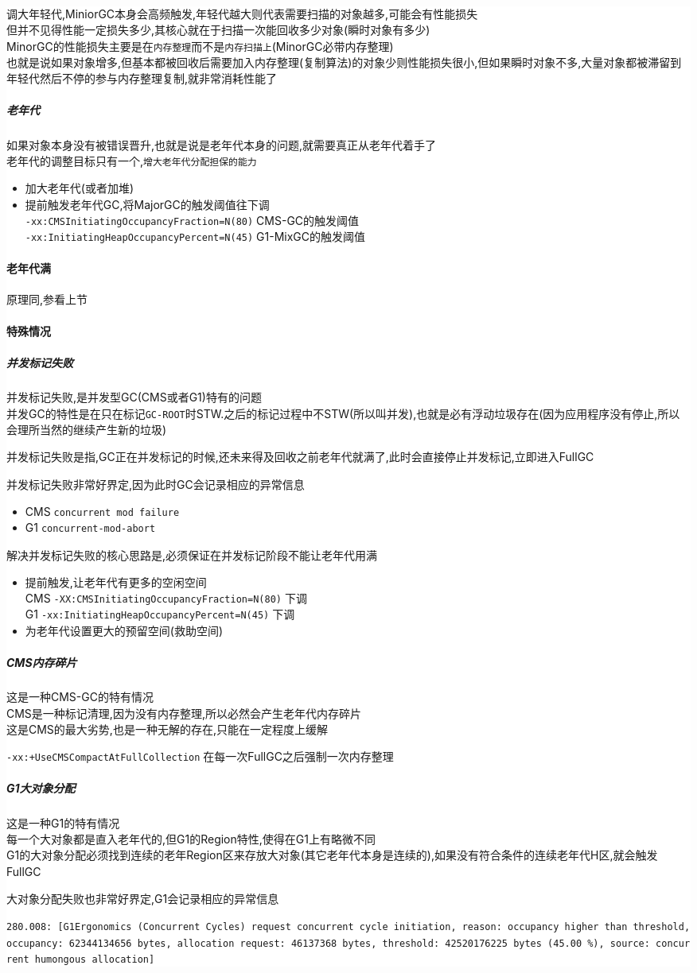 调大年轻代,MiniorGC本身会高频触发,年轻代越大则代表需要扫描的对象越多,可能会有性能损失  
但并不见得性能一定损失多少,其核心就在于扫描一次能回收多少对象(瞬时对象有多少)  
MinorGC的性能损失主要是在`内存整理`而不是`内存扫描上`(MinorGC必带内存整理)  
也就是说如果对象增多,但基本都被回收后需要加入内存整理(复制算法)的对象少则性能损失很小,但如果瞬时对象不多,大量对象都被滞留到年轻代然后不停的参与内存整理复制,就非常消耗性能了  

##### 老年代  

如果对象本身没有被错误晋升,也就是说是老年代本身的问题,就需要真正从老年代着手了  
老年代的调整目标只有一个,`增大老年代分配担保的能力`  
* 加大老年代(或者加堆)  
* 提前触发老年代GC,将MajorGC的触发阈值往下调  
`-xx:CMSInitiatingOccupancyFraction=N(80)` CMS-GC的触发阈值   
`-xx:InitiatingHeapOccupancyPercent=N(45)` G1-MixGC的触发阈值    

#### 老年代满   

原理同,参看上节  

#### 特殊情况  

##### 并发标记失败  

并发标记失败,是并发型GC(CMS或者G1)特有的问题  
并发GC的特性是在只在标记`GC-ROOT`时STW.之后的标记过程中不STW(所以叫并发),也就是必有浮动垃圾存在(因为应用程序没有停止,所以会理所当然的继续产生新的垃圾)  

并发标记失败是指,GC正在并发标记的时候,还未来得及回收之前老年代就满了,此时会直接停止并发标记,立即进入FullGC  

并发标记失败非常好界定,因为此时GC会记录相应的异常信息  
* CMS  `concurrent mod failure`  
* G1  `concurrent-mod-abort`  

解决并发标记失败的核心思路是,必须保证在并发标记阶段不能让老年代用满  
* 提前触发,让老年代有更多的空闲空间  
CMS `-XX:CMSInitiatingOccupancyFraction=N(80)`  下调  
G1 `-xx:InitiatingHeapOccupancyPercent=N(45)` 下调  
* 为老年代设置更大的预留空间(救助空间)  



##### CMS内存碎片  

这是一种CMS-GC的特有情况  
CMS是一种标记清理,因为没有内存整理,所以必然会产生老年代内存碎片  
这是CMS的最大劣势,也是一种无解的存在,只能在一定程度上缓解  

`-xx:+UseCMSCompactAtFullCollection`  在每一次FullGC之后强制一次内存整理  

##### G1大对象分配  

这是一种G1的特有情况  
每一个大对象都是直入老年代的,但G1的Region特性,使得在G1上有略微不同  
G1的大对象分配必须找到连续的老年Region区来存放大对象(其它老年代本身是连续的),如果没有符合条件的连续老年代H区,就会触发FullGC  

大对象分配失败也非常好界定,G1会记录相应的异常信息  

```
280.008: [G1Ergonomics (Concurrent Cycles) request concurrent cycle initiation, reason: occupancy higher than threshold, occupancy: 62344134656 bytes, allocation request: 46137368 bytes, threshold: 42520176225 bytes (45.00 %), source: concurrent humongous allocation]
```
